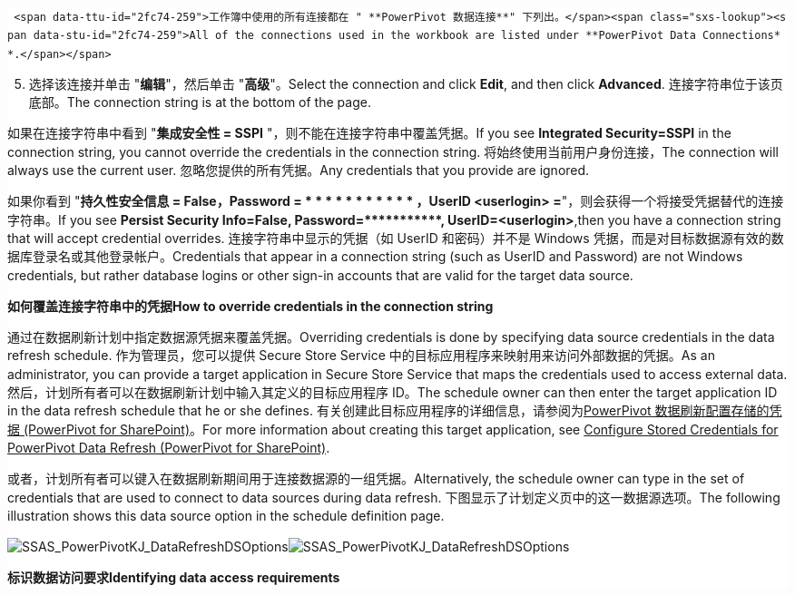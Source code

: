      <span data-ttu-id="2fc74-259">工作簿中使用的所有连接都在 " **PowerPivot 数据连接**" 下列出。</span><span class="sxs-lookup"><span data-stu-id="2fc74-259">All of the connections used in the workbook are listed under **PowerPivot Data Connections**.</span></span>

5.  <span data-ttu-id="2fc74-260">选择该连接并单击 "**编辑**"，然后单击 "**高级**"。</span><span class="sxs-lookup"><span data-stu-id="2fc74-260">Select the connection and click **Edit**, and then click **Advanced**.</span></span> <span data-ttu-id="2fc74-261">连接字符串位于该页底部。</span><span class="sxs-lookup"><span data-stu-id="2fc74-261">The connection string is at the bottom of the page.</span></span>

 <span data-ttu-id="2fc74-262">如果在连接字符串中看到 "**集成安全性 = SSPI** "，则不能在连接字符串中覆盖凭据。</span><span class="sxs-lookup"><span data-stu-id="2fc74-262">If you see **Integrated Security=SSPI** in the connection string, you cannot override the credentials in the connection string.</span></span> <span data-ttu-id="2fc74-263">将始终使用当前用户身份连接，</span><span class="sxs-lookup"><span data-stu-id="2fc74-263">The connection will always use the current user.</span></span> <span data-ttu-id="2fc74-264">忽略您提供的所有凭据。</span><span class="sxs-lookup"><span data-stu-id="2fc74-264">Any credentials that you provide are ignored.</span></span>

 <span data-ttu-id="2fc74-265">如果你看到 "**持久性安全信息 = False，Password = \* \* \* \* \* \* \* \* \* \* \* ，UserID \<userlogin> =**"，则会获得一个将接受凭据替代的连接字符串。</span><span class="sxs-lookup"><span data-stu-id="2fc74-265">If you see **Persist Security Info=False, Password=\*\*\*\*\*\*\*\*\*\*\*, UserID=\<userlogin>**,then you have a connection string that will accept credential overrides.</span></span> <span data-ttu-id="2fc74-266">连接字符串中显示的凭据（如 UserID 和密码）并不是 Windows 凭据，而是对目标数据源有效的数据库登录名或其他登录帐户。</span><span class="sxs-lookup"><span data-stu-id="2fc74-266">Credentials that appear in a connection string (such as UserID and Password) are not Windows credentials, but rather database logins or other sign-in accounts that are valid for the target data source.</span></span>

 <span data-ttu-id="2fc74-267">**如何覆盖连接字符串中的凭据**</span><span class="sxs-lookup"><span data-stu-id="2fc74-267">**How to override credentials in the connection string**</span></span>

 <span data-ttu-id="2fc74-268">通过在数据刷新计划中指定数据源凭据来覆盖凭据。</span><span class="sxs-lookup"><span data-stu-id="2fc74-268">Overriding credentials is done by specifying data source credentials in the data refresh schedule.</span></span> <span data-ttu-id="2fc74-269">作为管理员，您可以提供 Secure Store Service 中的目标应用程序来映射用来访问外部数据的凭据。</span><span class="sxs-lookup"><span data-stu-id="2fc74-269">As an administrator, you can provide a target application in Secure Store Service that maps the credentials used to access external data.</span></span> <span data-ttu-id="2fc74-270">然后，计划所有者可以在数据刷新计划中输入其定义的目标应用程序 ID。</span><span class="sxs-lookup"><span data-stu-id="2fc74-270">The schedule owner can then enter the target application ID in the data refresh schedule that he or she defines.</span></span> <span data-ttu-id="2fc74-271">有关创建此目标应用程序的详细信息，请参阅为[PowerPivot 数据刷新配置存储的凭据 &#40;PowerPivot for SharePoint&#41;](configure-stored-credentials-data-refresh-powerpivot-sharepoint.md)。</span><span class="sxs-lookup"><span data-stu-id="2fc74-271">For more information about creating this target application, see [Configure Stored Credentials for PowerPivot Data Refresh &#40;PowerPivot for SharePoint&#41;](configure-stored-credentials-data-refresh-powerpivot-sharepoint.md).</span></span>

 <span data-ttu-id="2fc74-272">或者，计划所有者可以键入在数据刷新期间用于连接数据源的一组凭据。</span><span class="sxs-lookup"><span data-stu-id="2fc74-272">Alternatively, the schedule owner can type in the set of credentials that are used to connect to data sources during data refresh.</span></span> <span data-ttu-id="2fc74-273">下图显示了计划定义页中的这一数据源选项。</span><span class="sxs-lookup"><span data-stu-id="2fc74-273">The following illustration shows this data source option in the schedule definition page.</span></span>

 <span data-ttu-id="2fc74-274">![SSAS_PowerPivotKJ_DataRefreshDSOptions](media/ssas-powerpivotkj-datarefreshdsoptions.gif "SSAS_PowerPivotKJ_DataRefreshDSOptions")</span><span class="sxs-lookup"><span data-stu-id="2fc74-274">![SSAS_PowerPivotKJ_DataRefreshDSOptions](media/ssas-powerpivotkj-datarefreshdsoptions.gif "SSAS_PowerPivotKJ_DataRefreshDSOptions")</span></span>

 <span data-ttu-id="2fc74-275">**标识数据访问要求**</span><span class="sxs-lookup"><span data-stu-id="2fc74-275">**Identifying data access requirements**</span></span>
